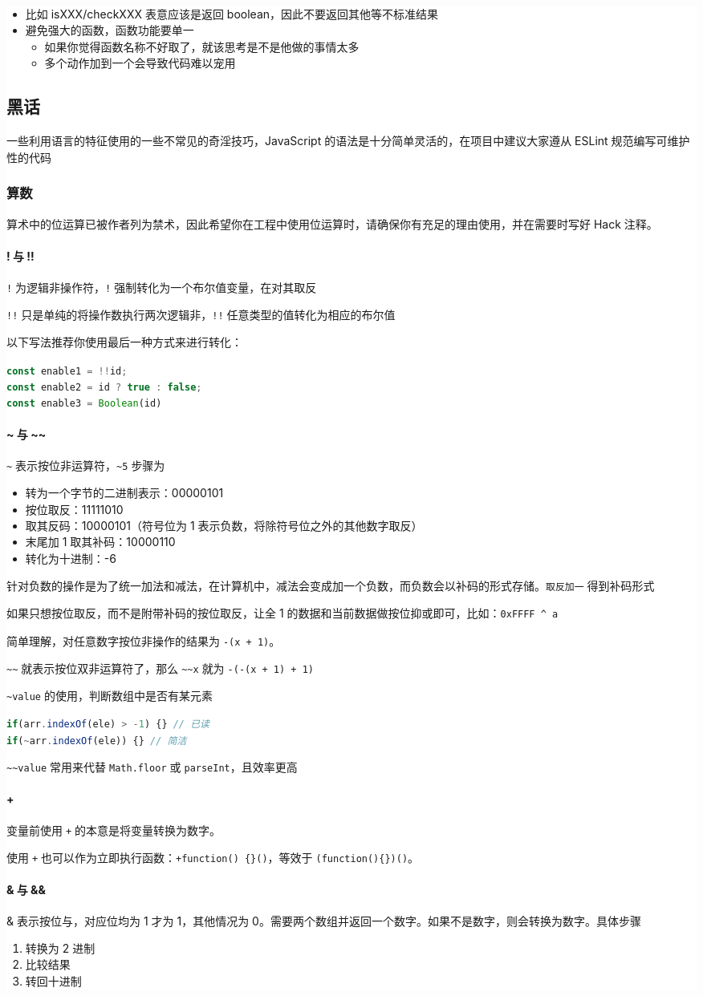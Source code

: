   * 比如 isXXX/checkXXX 表意应该是返回 boolean，因此不要返回其他等不标准结果
* 避免强大的函数，函数功能要单一
  * 如果你觉得函数名称不好取了，就该思考是不是他做的事情太多
  * 多个动作加到一个会导致代码难以宠用

## 黑话
一些利用语言的特征使用的一些不常见的奇淫技巧，JavaScript 的语法是十分简单灵活的，在项目中建议大家遵从 ESLint 规范编写可维护性的代码

### 算数
算术中的位运算已被作者列为禁术，因此希望你在工程中使用位运算时，请确保你有充足的理由使用，并在需要时写好 Hack 注释。

#### ! 与 !!
`!` 为逻辑非操作符，`!` 强制转化为一个布尔值变量，在对其取反

`!!` 只是单纯的将操作数执行两次逻辑非，`!!` 任意类型的值转化为相应的布尔值

以下写法推荐你使用最后一种方式来进行转化：
```js
const enable1 = !!id;
const enable2 = id ? true : false;
const enable3 = Boolean(id)
```

#### ~ 与 ~~
`~` 表示按位非运算符，`~5` 步骤为
* 转为一个字节的二进制表示：00000101
* 按位取反：11111010
* 取其反码：10000101（符号位为 1 表示负数，将除符号位之外的其他数字取反）
* 末尾加 1 取其补码：10000110
* 转化为十进制：-6

针对负数的操作是为了统一加法和减法，在计算机中，减法会变成加一个负数，而负数会以补码的形式存储。`取反加一` 得到补码形式

如果只想按位取反，而不是附带补码的按位取反，让全 1 的数据和当前数据做按位抑或即可，比如：`0xFFFF ^ a`

简单理解，对任意数字按位非操作的结果为 `-(x + 1)`。

`~~` 就表示按位双非运算符了，那么 `~~x` 就为 `-(-(x + 1) + 1)`

`~value` 的使用，判断数组中是否有某元素
```js
if(arr.indexOf(ele) > -1) {} // 已读
if(~arr.indexOf(ele)) {} // 简洁
```

`~~value` 常用来代替 `Math.floor` 或 `parseInt`，且效率更高

#### +
变量前使用 `+` 的本意是将变量转换为数字。

使用 `+` 也可以作为立即执行函数：`+function() {}()`，等效于 `(function(){})()`。

#### & 与 &&
& 表示按位与，对应位均为 1 才为 1，其他情况为 0。需要两个数组并返回一个数字。如果不是数字，则会转换为数字。具体步骤
1. 转换为 2 进制
2. 比较结果
3. 转回十进制
